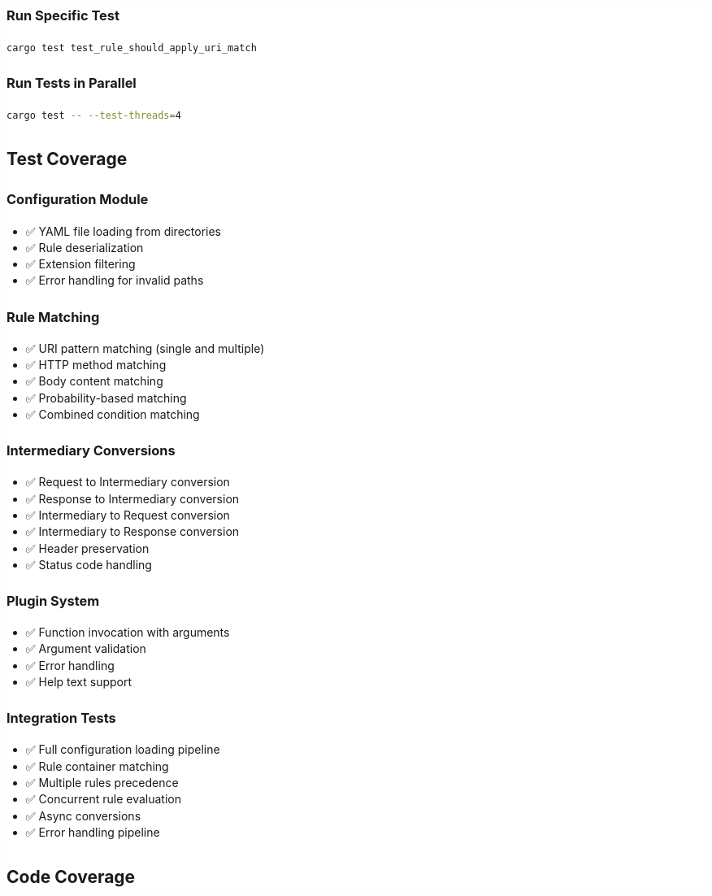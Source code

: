 ### Run Specific Test
```bash
cargo test test_rule_should_apply_uri_match
```

### Run Tests in Parallel
```bash
cargo test -- --test-threads=4
```

## Test Coverage

### Configuration Module
- ✅ YAML file loading from directories
- ✅ Rule deserialization
- ✅ Extension filtering
- ✅ Error handling for invalid paths

### Rule Matching
- ✅ URI pattern matching (single and multiple)
- ✅ HTTP method matching
- ✅ Body content matching
- ✅ Probability-based matching
- ✅ Combined condition matching

### Intermediary Conversions
- ✅ Request to Intermediary conversion
- ✅ Response to Intermediary conversion
- ✅ Intermediary to Request conversion
- ✅ Intermediary to Response conversion
- ✅ Header preservation
- ✅ Status code handling

### Plugin System
- ✅ Function invocation with arguments
- ✅ Argument validation
- ✅ Error handling
- ✅ Help text support

### Integration Tests
- ✅ Full configuration loading pipeline
- ✅ Rule container matching
- ✅ Multiple rules precedence
- ✅ Concurrent rule evaluation
- ✅ Async conversions
- ✅ Error handling pipeline

## Code Coverage
